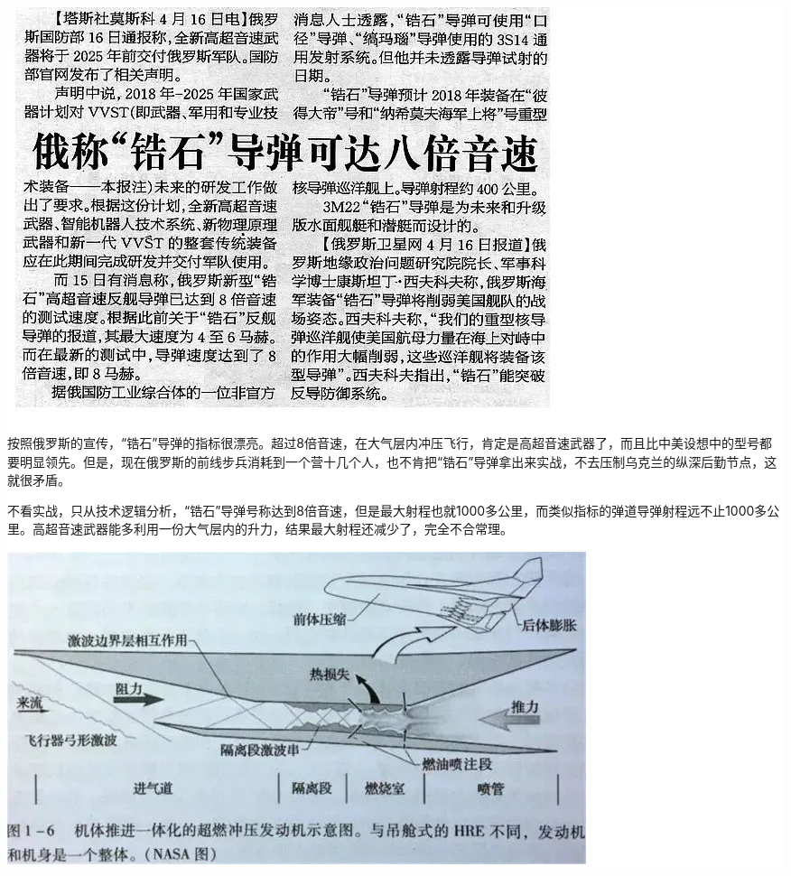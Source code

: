 ![](/images/btnews/btnews/0401_0500/0443/13a7efca-f431-4948-a6d4-65d36e60ba98.webp)



按照俄罗斯的宣传，“锆石”导弹的指标很漂亮。超过8倍音速，在大气层内冲压飞行，肯定是高超音速武器了，而且比中美设想中的型号都要明显领先。但是，现在俄罗斯的前线步兵消耗到一个营十几个人，也不肯把“锆石”导弹拿出来实战，不去压制乌克兰的纵深后勤节点，这就很矛盾。


不看实战，只从技术逻辑分析，“锆石”导弹号称达到8倍音速，但是最大射程也就1000多公里，而类似指标的弹道导弹射程远不止1000多公里。高超音速武器能多利用一份大气层内的升力，结果最大射程还减少了，完全不合常理。



![](/images/btnews/btnews/0401_0500/0443/c37dccb9-5831-46ff-833c-ab34b3602217.webp)
